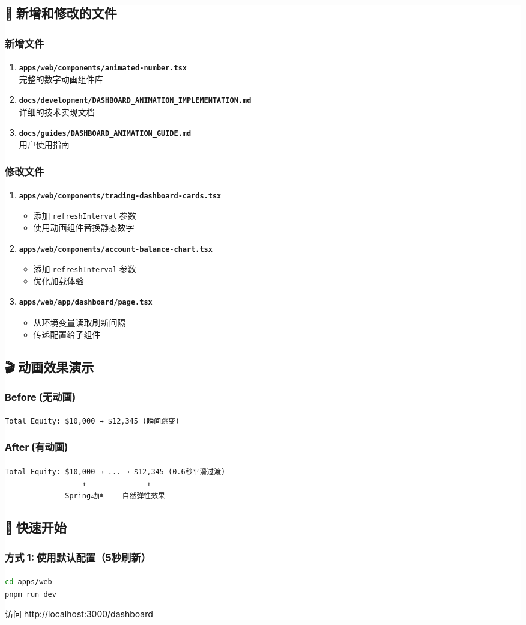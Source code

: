 ## 📁 新增和修改的文件

### 新增文件

1. **`apps/web/components/animated-number.tsx`**  
   完整的数字动画组件库

2. **`docs/development/DASHBOARD_ANIMATION_IMPLEMENTATION.md`**  
   详细的技术实现文档

3. **`docs/guides/DASHBOARD_ANIMATION_GUIDE.md`**  
   用户使用指南

### 修改文件

1. **`apps/web/components/trading-dashboard-cards.tsx`**
   - 添加 `refreshInterval` 参数
   - 使用动画组件替换静态数字

2. **`apps/web/components/account-balance-chart.tsx`**
   - 添加 `refreshInterval` 参数
   - 优化加载体验

3. **`apps/web/app/dashboard/page.tsx`**
   - 从环境变量读取刷新间隔
   - 传递配置给子组件

## 🎬 动画效果演示

### Before (无动画)

```
Total Equity: $10,000 → $12,345 (瞬间跳变)
```

### After (有动画)

```
Total Equity: $10,000 → ... → $12,345 (0.6秒平滑过渡)
                  ↑              ↑
              Spring动画    自然弹性效果
```

## 🚀 快速开始

### 方式 1: 使用默认配置（5秒刷新）

```bash
cd apps/web
pnpm run dev
```

访问 <http://localhost:3000/dashboard>
